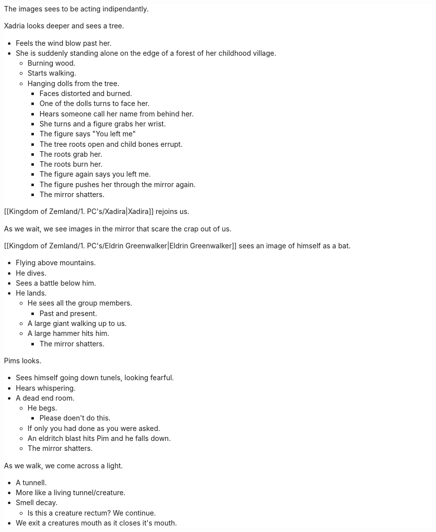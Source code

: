 The images sees to be acting indipendantly.

Xadria looks deeper and sees a tree.
- Feels the wind blow past her.
- She is suddenly standing alone on the edge of a forest of her childhood village.
	- Burning wood.
	- Starts walking.
	- Hanging dolls from the tree.
		- Faces distorted and burned.
		- One of the dolls turns to face her.
		- Hears someone call her name from behind her.
		- She turns and a figure grabs her wrist.
		- The figure says "You left me"
		- The tree roots open and child bones errupt.
		- The roots grab her.
		- The roots burn her.
		- The figure again says you left me.
		- The figure pushes her through the mirror again.
		- The mirror shatters.

[[Kingdom of Zemland/1. PC's/Xadira\|Xadira]]  rejoins us.

As we wait, we see images in the mirror that scare the crap out of us.


[[Kingdom of Zemland/1. PC's/Eldrin Greenwalker\|Eldrin Greenwalker]] sees an image of himself as a bat.
- Flying above mountains.
- He dives.
- Sees a battle below him.
- He lands.
	- He sees all the group members.
		- Past and present.
	- A large giant walking up to us.
	- A large hammer hits him.
		- The mirror shatters.

Pims looks.
- Sees himself going down tunels, looking fearful.
- Hears whispering.
- A dead end room.
	- He begs.
		- Please doen't do this.
	- If only you had done as you were asked.
	- An eldritch blast hits Pim and he falls down.
	- The mirror shatters.

As we walk, we come across a light.
- A tunnell.
- More like a living tunnel/creature.
- Smell decay.
	- Is this a creature rectum?
We continue.
- We exit a creatures mouth as it closes it's mouth.
